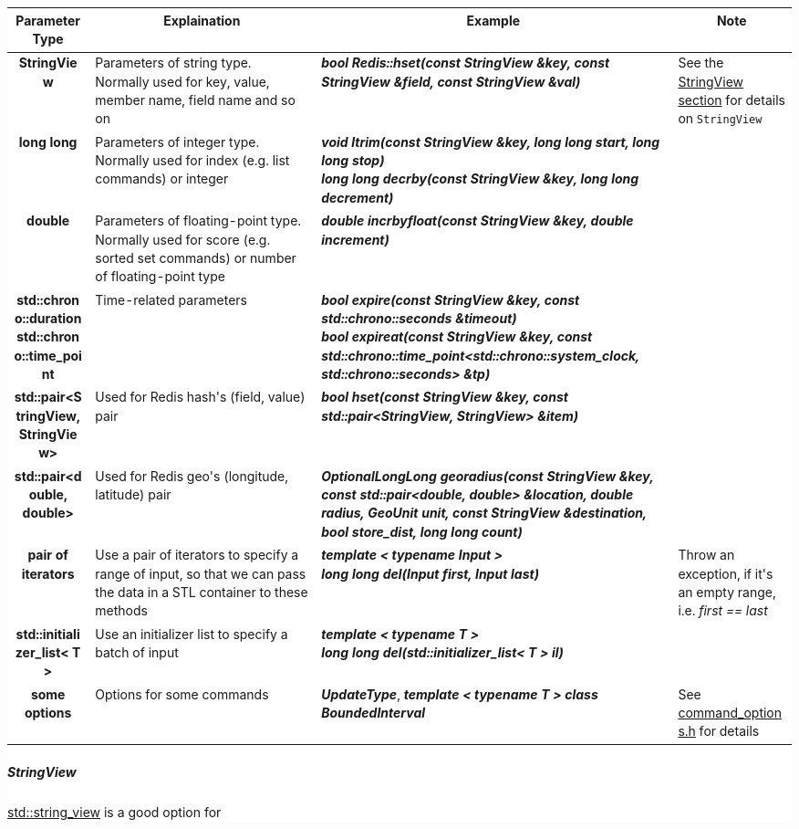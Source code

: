|                       Parameter Type                       | Explaination                                                                                                           | Example                                                                                                                                                                                                           | Note                                                                                                                             |
|:----------------------------------------------------------:|------------------------------------------------------------------------------------------------------------------------|-------------------------------------------------------------------------------------------------------------------------------------------------------------------------------------------------------------------|----------------------------------------------------------------------------------------------------------------------------------|
|                       **StringView**                       | Parameters of string type. Normally used for key, value, member name, field name and so on                             | ***bool Redis::hset(const StringView &key, const StringView &field, const StringView &val)***                                                                                                                     | See the [StringView section](#stringview) for details on `StringView`                                                            |
|                       **long long**                        | Parameters of integer type. Normally used for index (e.g. list commands) or integer                                    | ***void ltrim(const StringView &key, long long start, long long stop)*** <br> ***long long decrby(const StringView &key, long long decrement)***                                                                  |                                                                                                                                  |
|                         **double**                         | Parameters of floating-point type. Normally used for score (e.g. sorted set commands) or number of floating-point type | ***double incrbyfloat(const StringView &key, double increment)***                                                                                                                                                 |                                                                                                                                  |
| **std::chrono::duration** <br> **std::chrono::time_point** | Time-related parameters                                                                                                | ***bool expire(const StringView &key, const std::chrono::seconds &timeout)*** <br> ***bool expireat(const StringView &key, const std::chrono::time_point<std::chrono::system_clock, std::chrono::seconds> &tp)*** |                                                                                                                                  |
|           **std::pair<StringView, StringView>**            | Used for Redis hash's (field, value) pair                                                                              | ***bool hset(const StringView &key, const std::pair<StringView, StringView> &item)***                                                                                                                             |                                                                                                                                  |
|               **std::pair<double, double>**                | Used for Redis geo's (longitude, latitude) pair                                                                        | ***OptionalLongLong georadius(const StringView &key, const std::pair<double, double> &location, double radius, GeoUnit unit, const StringView &destination, bool store_dist, long long count)***                  |                                                                                                                                  |
|                   **pair of iterators**                    | Use a pair of iterators to specify a range of input, so that we can pass the data in a STL container to these methods  | ***template < typename Input >*** <br> ***long long del(Input first, Input last)***                                                                                                                               | Throw an exception, if it's an empty range, i.e. *first == last*                                                                 |
|               **std::initializer_list< T >**               | Use an initializer list to specify a batch of input                                                                    | ***template < typename T >*** <br> ***long long del(std::initializer_list< T > il)***                                                                                                                             |                                                                                                                                  |
|                      **some options**                      | Options for some commands                                                                                              | ***UpdateType***, ***template < typename T > class BoundedInterval***                                                                                                                                             | See [command_options.h](https://github.com/sewenew/redis-plus-plus/blob/master/src/sw/redis%2B%2B/command_options.h) for details |

##### StringView

[std::string_view](http://en.cppreference.com/w/cpp/string/basic_string_view) is a good option for